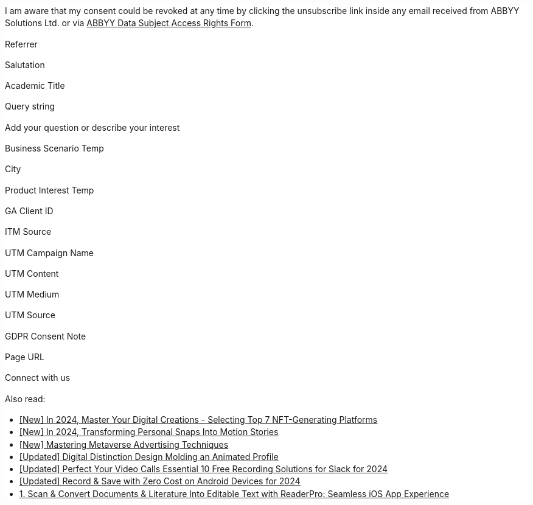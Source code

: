 I am aware that my consent could be revoked at any time by clicking the unsubscribe link inside any email received from ABBYY Solutions Ltd. or via [ABBYY Data Subject Access Rights Form](https://tools.techidaily.com/abbyy/products/).

Referrer

Salutation

Academic Title

Query string

Add your question or describe your interest

Business Scenario Temp

City

Product Interest Temp

GA Client ID

ITM Source

UTM Campaign Name

UTM Content

UTM Medium

UTM Source

GDPR Consent Note

Page URL

Connect with us

<ins class="adsbygoogle"
     style="display:block"
     data-ad-format="autorelaxed"
     data-ad-client="ca-pub-7571918770474297"
     data-ad-slot="1223367746"></ins>



<ins class="adsbygoogle"
     style="display:block"
     data-ad-client="ca-pub-7571918770474297"
     data-ad-slot="8358498916"
     data-ad-format="auto"
     data-full-width-responsive="true"></ins>

<span class="atpl-alsoreadstyle">Also read:</span>
<div><ul>
<li><a href="https://vp-tips.techidaily.com/new-in-2024-master-your-digital-creations-selecting-top-7-nft-generating-platforms/"><u>[New] In 2024, Master Your Digital Creations - Selecting Top 7 NFT-Generating Platforms</u></a></li>
<li><a href="https://article-files.techidaily.com/new-in-2024-transforming-personal-snaps-into-motion-stories/"><u>[New] In 2024, Transforming Personal Snaps Into Motion Stories</u></a></li>
<li><a href="https://extra-support.techidaily.com/new-mastering-metaverse-advertising-techniques/"><u>[New] Mastering Metaverse Advertising Techniques</u></a></li>
<li><a href="https://facebook-clips.techidaily.com/updated-digital-distinction-design-molding-an-animated-profile/"><u>[Updated] Digital Distinction Design  Molding an Animated Profile</u></a></li>
<li><a href="https://video-screen-grab.techidaily.com/updated-perfect-your-video-calls-essential-10-free-recording-solutions-for-slack-for-2024/"><u>[Updated] Perfect Your Video Calls  Essential 10 Free Recording Solutions for Slack for 2024</u></a></li>
<li><a href="https://visual-screen-recording.techidaily.com/updated-record-and-save-with-zero-cost-on-android-devices-for-2024/"><u>[Updated] Record & Save with Zero Cost on Android Devices for 2024</u></a></li>
<li><a href="https://solve-helper.techidaily.com/1-scan-and-convert-documents-and-literature-into-editable-text-with-readerpro-seamless-ios-app-experience/"><u>1. Scan & Convert Documents & Literature Into Editable Text with ReaderPro: Seamless iOS App Experience</u></a></li>
